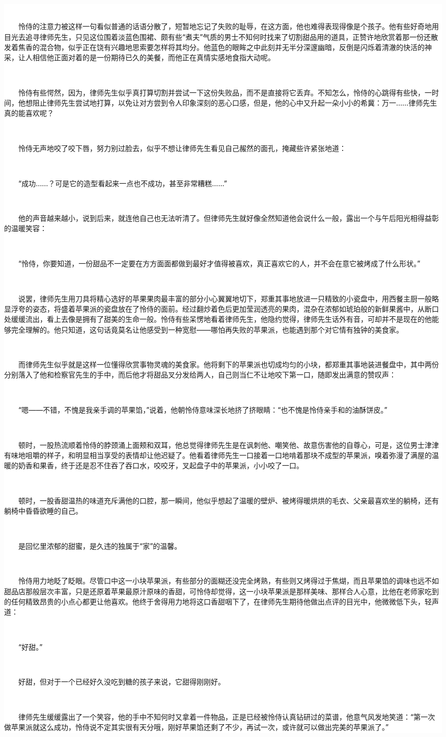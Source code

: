  

　　怜侍的注意力被这样一句看似普通的话语分散了，短暂地忘记了失败的耻辱，在这方面，他也难得表现得像是个孩子。他有些好奇地用目光去追寻律师先生，只见这位围着淡蓝色围裙、颇有些“煮夫”气质的男士不知何时找来了切割甜品用的道具，正赞许地欣赏着那一份还散发着焦香的混合物，似乎正在饶有兴趣地思索要怎样将其均分。他蓝色的眼眸之中此刻并无半分深邃幽暗，反倒是闪烁着清澈的快活的神采，让人相信他正面对着的是一份期待已久的美餐，而他正在真情实感地食指大动呢。

 

　　怜侍有些愕然，因为，律师先生似乎真打算切割并尝试一下这份失败品，而不是直接将它丢弃。不知怎么，怜侍的心跳得有些快，一时间，他想阻止律师先生尝试地打算，以免让对方尝到令人印象深刻的恶心口感，但是，他的心中又升起一朵小小的希冀：万一……律师先生真的能喜欢呢？

 

　　怜侍无声地咬了咬下唇，努力别过脸去，似乎不想让律师先生看见自己赧然的面孔，掩藏些许紧张地道：

 

　　“成功……？可是它的造型看起来一点也不成功，甚至非常糟糕……”

 

　　他的声音越来越小，说到后来，就连他自己也无法听清了。但律师先生就好像全然知道他会说什么一般，露出一个与午后阳光相得益彰的温暖笑容：

 

　　“怜侍，你要知道，一份甜品不一定要在方方面面都做到最好才值得被喜欢，真正喜欢它的人，并不会在意它被烤成了什么形状。”

 

　　说罢，律师先生用刀具将精心选好的苹果果肉最丰富的部分小心翼翼地切下，郑重其事地放进一只精致的小瓷盘中，用西餐主厨一般略显浮夸的姿态，将盛着苹果派的瓷盘放在了怜侍的面前。经过翻炒着色后更加莹润透亮的果肉，混杂在浓郁如琥珀般的新鲜果酱中，从断口处缓缓流出，看上去像是拥有了甜美的生命一般。怜侍有些呆愣地看着律师先生，他隐约觉得，律师先生话外有音，可却并不是现在的他能够完全理解的。他只知道，这句话竟莫名让他感受到一种宽慰——哪怕再失败的苹果派，也能遇到那个对它情有独钟的美食家。

 

　　而律师先生似乎就是这样一位懂得欣赏事物灵魂的美食家。他将剩下的苹果派也切成均匀的小块，都郑重其事地装进餐盘中，其中两份分别落入了他和检察官先生的手中，而后他才将甜品叉分发给两人，自己则当仁不让地咬下第一口，随即发出满意的赞叹声：

 

　　“嗯——不错，不愧是我亲手调的苹果馅，”说着，他朝怜侍意味深长地挤了挤眼睛：“也不愧是怜侍亲手和的油酥饼皮。”

 

　　顿时，一股热流顺着怜侍的脖颈涌上面颊和双耳，他总觉得律师先生是在讽刺他、嘲笑他、故意伤害他的自尊心，可是，这位男士津津有味地咀嚼的样子，和明显相当享受的表情却让他迟疑了。他看着律师先生一口接着一口地啃着那块不成型的苹果派，嗅着弥漫了满屋的温暖的奶香和果香，终于还是忍不住吞了吞口水，咬咬牙，叉起盘子中的苹果派，小小咬了一口。

 

　　顿时，一股香甜温热的味道充斥满他的口腔，那一瞬间，他似乎想起了温暖的壁炉、被烤得暖烘烘的毛衣、父亲最喜欢坐的躺椅，还有躺椅中昏昏欲睡的自己。

 

　　是回忆里浓郁的甜蜜，是久违的独属于“家”的温馨。

 

　　怜侍用力地眨了眨眼。尽管口中这一小块苹果派，有些部分的面糊还没完全烤熟，有些则又烤得过于焦煳，而且苹果馅的调味也远不如甜品店那般层次丰富，只是还原着苹果最原汁原味的香甜，可怜侍却觉得，这一小块苹果派是那样美味、那样合人心意，比他在老师家吃到的任何精致昂贵的小点心都更让他喜欢。他终于舍得用力地将这口香甜咽下了，在律师先生期待他做出点评的目光中，他微微低下头，轻声道：

 

　　“好甜。”

 

　　好甜，但对于一个已经好久没吃到糖的孩子来说，它甜得刚刚好。

 

　　律师先生缓缓露出了一个笑容，他的手中不知何时又拿着一件物品，正是已经被怜侍认真钻研过的菜谱，他意气风发地笑道：“第一次做苹果派就这么成功，怜侍说不定其实很有天分哦，刚好苹果馅还剩了不少，再试一次，或许就可以做出完美的苹果派了。”
